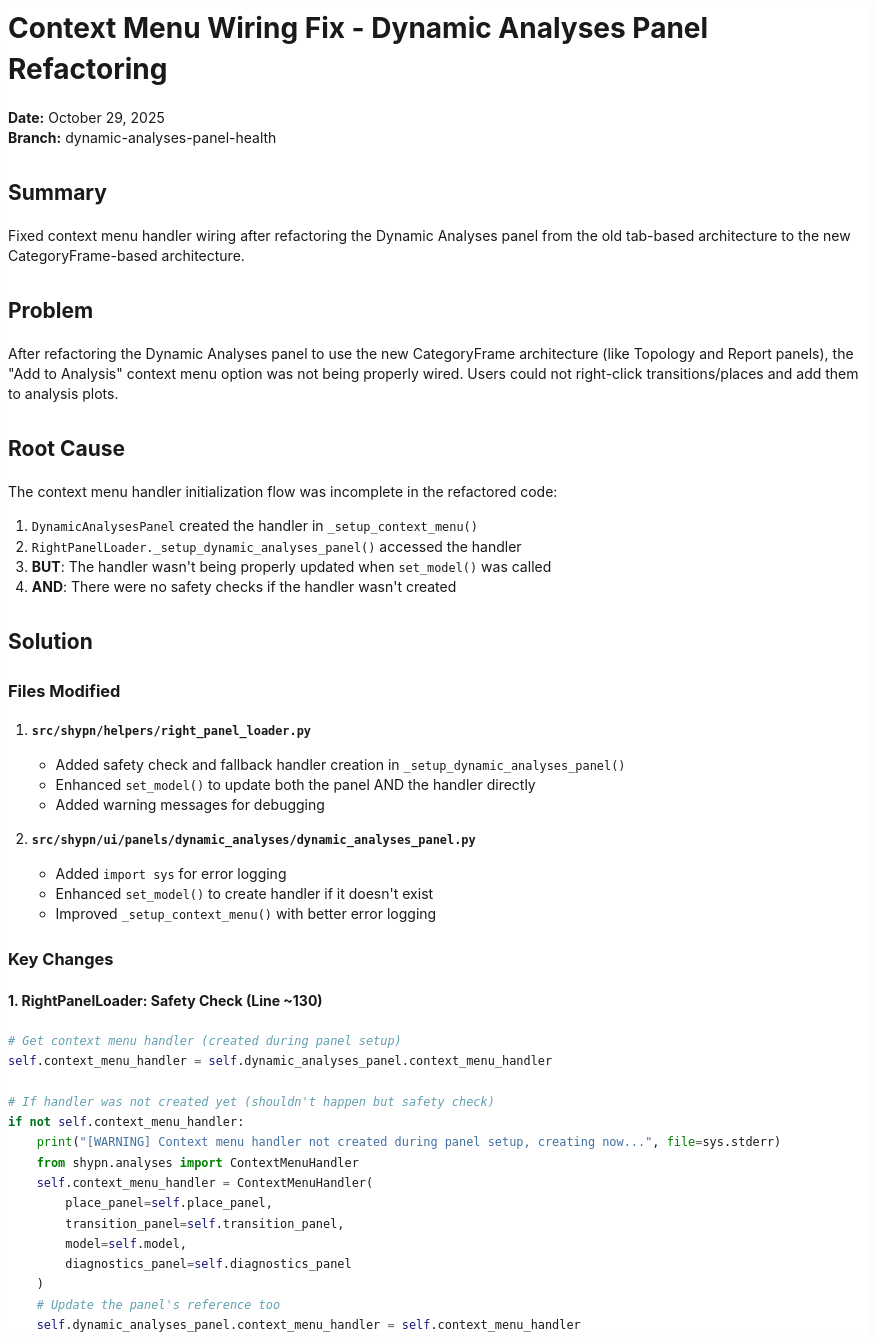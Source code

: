 # Context Menu Wiring Fix - Dynamic Analyses Panel Refactoring

**Date:** October 29, 2025  
**Branch:** dynamic-analyses-panel-health

## Summary

Fixed context menu handler wiring after refactoring the Dynamic Analyses panel from the old tab-based architecture to the new CategoryFrame-based architecture.

## Problem

After refactoring the Dynamic Analyses panel to use the new CategoryFrame architecture (like Topology and Report panels), the "Add to Analysis" context menu option was not being properly wired. Users could not right-click transitions/places and add them to analysis plots.

## Root Cause

The context menu handler initialization flow was incomplete in the refactored code:

1. `DynamicAnalysesPanel` created the handler in `_setup_context_menu()`
2. `RightPanelLoader._setup_dynamic_analyses_panel()` accessed the handler
3. **BUT**: The handler wasn't being properly updated when `set_model()` was called
4. **AND**: There were no safety checks if the handler wasn't created

## Solution

### Files Modified

1. **`src/shypn/helpers/right_panel_loader.py`**
   - Added safety check and fallback handler creation in `_setup_dynamic_analyses_panel()`
   - Enhanced `set_model()` to update both the panel AND the handler directly
   - Added warning messages for debugging

2. **`src/shypn/ui/panels/dynamic_analyses/dynamic_analyses_panel.py`**
   - Added `import sys` for error logging
   - Enhanced `set_model()` to create handler if it doesn't exist
   - Improved `_setup_context_menu()` with better error logging

### Key Changes

#### 1. RightPanelLoader: Safety Check (Line ~130)

```python
# Get context menu handler (created during panel setup)
self.context_menu_handler = self.dynamic_analyses_panel.context_menu_handler

# If handler was not created yet (shouldn't happen but safety check)
if not self.context_menu_handler:
    print("[WARNING] Context menu handler not created during panel setup, creating now...", file=sys.stderr)
    from shypn.analyses import ContextMenuHandler
    self.context_menu_handler = ContextMenuHandler(
        place_panel=self.place_panel,
        transition_panel=self.transition_panel,
        model=self.model,
        diagnostics_panel=self.diagnostics_panel
    )
    # Update the panel's reference too
    self.dynamic_analyses_panel.context_menu_handler = self.context_menu_handler
```
